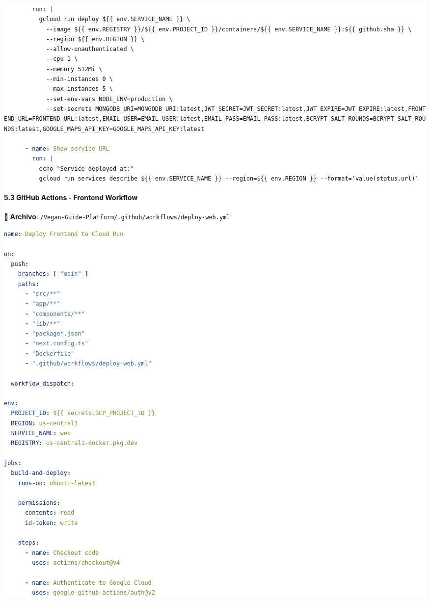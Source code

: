 ```yaml
        run: |
          gcloud run deploy ${{ env.SERVICE_NAME }} \
            --image ${{ env.REGISTRY }}/${{ env.PROJECT_ID }}/containers/${{ env.SERVICE_NAME }}:${{ github.sha }} \
            --region ${{ env.REGION }} \
            --allow-unauthenticated \
            --cpu 1 \
            --memory 512Mi \
            --min-instances 0 \
            --max-instances 5 \
            --set-env-vars NODE_ENV=production \
            --set-secrets MONGODB_URI=MONGODB_URI:latest,JWT_SECRET=JWT_SECRET:latest,JWT_EXPIRE=JWT_EXPIRE:latest,FRONTEND_URL=FRONTEND_URL:latest,EMAIL_USER=EMAIL_USER:latest,EMAIL_PASS=EMAIL_PASS:latest,BCRYPT_SALT_ROUNDS=BCRYPT_SALT_ROUNDS:latest,GOOGLE_MAPS_API_KEY=GOOGLE_MAPS_API_KEY:latest

      - name: Show service URL
        run: |
          echo "Service deployed at:"
          gcloud run services describe ${{ env.SERVICE_NAME }} --region=${{ env.REGION }} --format='value(status.url)'
```

#### **5.3 GitHub Actions - Frontend Workflow**

**📁 Archivo**: `/Vegan-Guide-Platform/.github/workflows/deploy-web.yml`

```yaml
name: Deploy Frontend to Cloud Run

on:
  push:
    branches: [ "main" ]
    paths:
      - "src/**"
      - "app/**"
      - "components/**"
      - "lib/**"
      - "package*.json"
      - "next.config.ts"
      - "Dockerfile"
      - ".github/workflows/deploy-web.yml"
  
  workflow_dispatch:

env:
  PROJECT_ID: ${{ secrets.GCP_PROJECT_ID }}
  REGION: us-central1
  SERVICE_NAME: web
  REGISTRY: us-central1-docker.pkg.dev

jobs:
  build-and-deploy:
    runs-on: ubuntu-latest
    
    permissions:
      contents: read
      id-token: write

    steps:
      - name: Checkout code
        uses: actions/checkout@v4

      - name: Authenticate to Google Cloud
        uses: google-github-actions/auth@v2
```